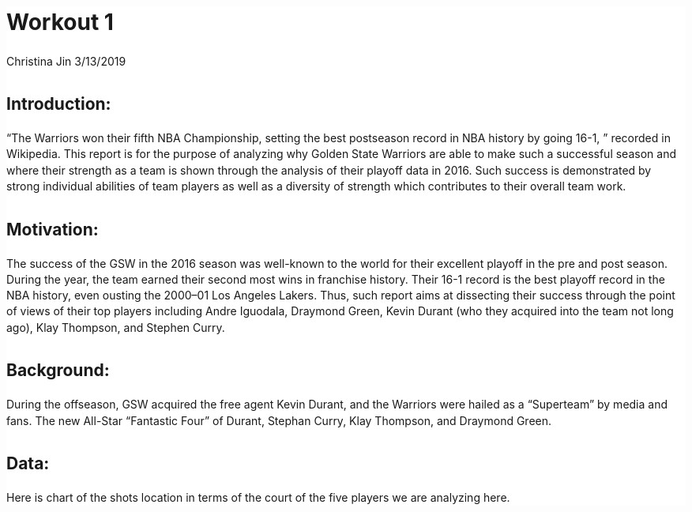 Workout 1
================
Christina Jin
3/13/2019

Introduction:
-------------

“The Warriors won their fifth NBA Championship, setting the best postseason record in NBA history by going 16-1, ” recorded in Wikipedia. This report is for the purpose of analyzing why Golden State Warriors are able to make such a successful season and where their strength as a team is shown through the analysis of their playoff data in 2016. Such success is demonstrated by strong individual abilities of team players as well as a diversity of strength which contributes to their overall team work.

Motivation:
-----------

The success of the GSW in the 2016 season was well-known to the world for their excellent playoff in the pre and post season. During the year, the team earned their second most wins in franchise history. Their 16-1 record is the best playoff record in the NBA history, even ousting the 2000–01 Los Angeles Lakers. Thus, such report aims at dissecting their success through the point of views of their top players including Andre Iguodala, Draymond Green, Kevin Durant (who they acquired into the team not long ago), Klay Thompson, and Stephen Curry.

Background:
-----------

During the offseason, GSW acquired the free agent Kevin Durant, and the Warriors were hailed as a “Superteam” by media and fans. The new All-Star “Fantastic Four” of Durant, Stephan Curry, Klay Thompson, and Draymond Green.

Data:
-----

Here is chart of the shots location in terms of the court of the five players we are analyzing here.